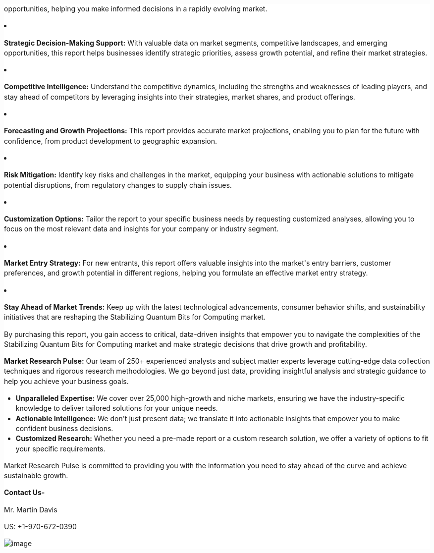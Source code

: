 opportunities, helping you make informed decisions in a rapidly evolving market.</p></li><li><p><strong>Strategic Decision-Making Support:</strong> With valuable data on market segments, competitive landscapes, and emerging opportunities, this report helps businesses identify strategic priorities, assess growth potential, and refine their market strategies.</p></li><li><p><strong>Competitive Intelligence:</strong> Understand the competitive dynamics, including the strengths and weaknesses of leading players, and stay ahead of competitors by leveraging insights into their strategies, market shares, and product offerings.</p></li><li><p><strong>Forecasting and Growth Projections:</strong> This report provides accurate market projections, enabling you to plan for the future with confidence, from product development to geographic expansion.</p></li><li><p><strong>Risk Mitigation:</strong> Identify key risks and challenges in the market, equipping your business with actionable solutions to mitigate potential disruptions, from regulatory changes to supply chain issues.</p></li><li><p><strong>Customization Options:</strong> Tailor the report to your specific business needs by requesting customized analyses, allowing you to focus on the most relevant data and insights for your company or industry segment.</p></li><li><p><strong>Market Entry Strategy:</strong> For new entrants, this report offers valuable insights into the market's entry barriers, customer preferences, and growth potential in different regions, helping you formulate an effective market entry strategy.</p></li><li><p><strong>Stay Ahead of Market Trends:</strong> Keep up with the latest technological advancements, consumer behavior shifts, and sustainability initiatives that are reshaping the Stabilizing Quantum Bits for Computing market.</p></li></ol><p>By purchasing this report, you gain access to critical, data-driven insights that empower you to navigate the complexities of the Stabilizing Quantum Bits for Computing market and make strategic decisions that drive growth and profitability.</p><p><strong>Market Research Pulse:</strong>&nbsp;Our team of 250+ experienced analysts and subject matter experts leverage cutting-edge data collection techniques and rigorous research methodologies. We go beyond just data, providing insightful analysis and strategic guidance to help you achieve your business goals.</p><ul><li><strong>Unparalleled Expertise:</strong>&nbsp;We cover over 25,000 high-growth and niche markets, ensuring we have the industry-specific knowledge to deliver tailored solutions for your unique needs.</li><li><strong>Actionable Intelligence:</strong>&nbsp;We don't just present data; we translate it into actionable insights that empower you to make confident business decisions.</li><li><strong>Customized Research:</strong>&nbsp;Whether you need a pre-made report or a custom research solution, we offer a variety of options to fit your specific requirements.</li></ul><p>Market Research Pulse is committed to providing you with the information you need to stay ahead of the curve and achieve sustainable growth.</p><p><strong>Contact Us-</strong></p><p>Mr. Martin Davis</p><p>US: +1-970-672-0390</p>
![image](https://github.com/user-attachments/assets/dfbd0608-36c3-4cae-92aa-c01a0a7cf082)
